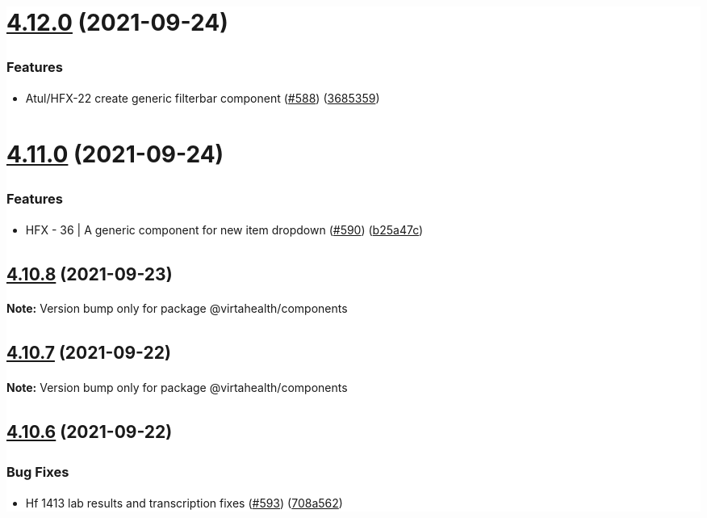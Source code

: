 # [4.12.0](https://github.com/VirtaHealth/atlas/compare/v4.11.0...v4.12.0) (2021-09-24)


### Features

* Atul/HFX-22 create generic filterbar component ([#588](https://github.com/VirtaHealth/atlas/issues/588)) ([3685359](https://github.com/VirtaHealth/atlas/commit/3685359e2ccbd4eb0196fb5223a31b4bf867d073))





# [4.11.0](https://github.com/VirtaHealth/atlas/compare/v4.10.8...v4.11.0) (2021-09-24)


### Features

* HFX - 36 | A generic component for new item dropdown ([#590](https://github.com/VirtaHealth/atlas/issues/590)) ([b25a47c](https://github.com/VirtaHealth/atlas/commit/b25a47c69d86b8062a9ed3b6f0c8bf9d0bc06f43))





## [4.10.8](https://github.com/VirtaHealth/atlas/compare/v4.10.7...v4.10.8) (2021-09-23)

**Note:** Version bump only for package @virtahealth/components





## [4.10.7](https://github.com/VirtaHealth/atlas/compare/v4.10.6...v4.10.7) (2021-09-22)

**Note:** Version bump only for package @virtahealth/components





## [4.10.6](https://github.com/VirtaHealth/atlas/compare/v4.10.5...v4.10.6) (2021-09-22)


### Bug Fixes

* Hf 1413 lab results and transcription fixes ([#593](https://github.com/VirtaHealth/atlas/issues/593)) ([708a562](https://github.com/VirtaHealth/atlas/commit/708a562cf7618a594956fcc4f013041d13d7d506))


